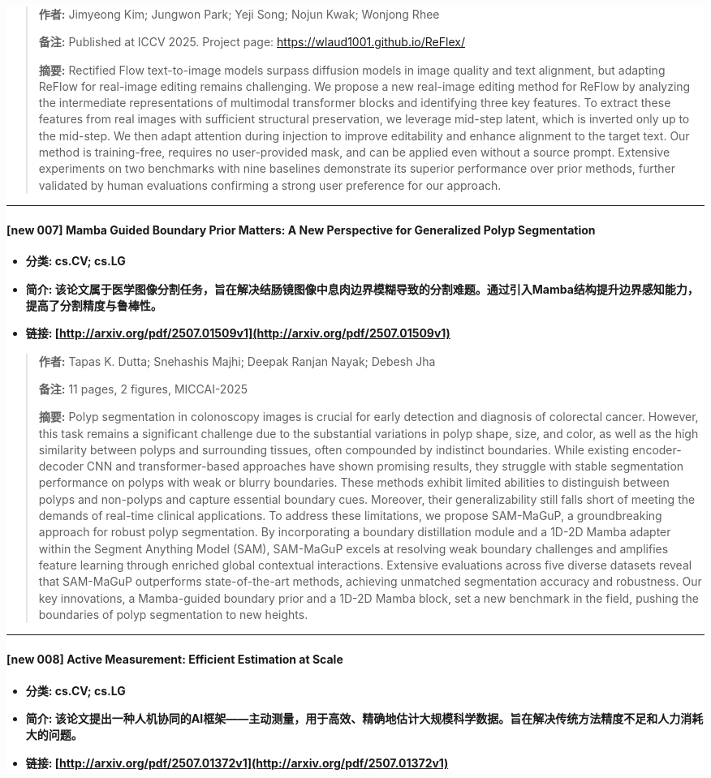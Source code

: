 > **作者:** Jimyeong Kim; Jungwon Park; Yeji Song; Nojun Kwak; Wonjong Rhee
>
> **备注:** Published at ICCV 2025. Project page: https://wlaud1001.github.io/ReFlex/
>
> **摘要:** Rectified Flow text-to-image models surpass diffusion models in image quality and text alignment, but adapting ReFlow for real-image editing remains challenging. We propose a new real-image editing method for ReFlow by analyzing the intermediate representations of multimodal transformer blocks and identifying three key features. To extract these features from real images with sufficient structural preservation, we leverage mid-step latent, which is inverted only up to the mid-step. We then adapt attention during injection to improve editability and enhance alignment to the target text. Our method is training-free, requires no user-provided mask, and can be applied even without a source prompt. Extensive experiments on two benchmarks with nine baselines demonstrate its superior performance over prior methods, further validated by human evaluations confirming a strong user preference for our approach.
>
---
#### [new 007] Mamba Guided Boundary Prior Matters: A New Perspective for Generalized Polyp Segmentation
- **分类: cs.CV; cs.LG**

- **简介: 该论文属于医学图像分割任务，旨在解决结肠镜图像中息肉边界模糊导致的分割难题。通过引入Mamba结构提升边界感知能力，提高了分割精度与鲁棒性。**

- **链接: [http://arxiv.org/pdf/2507.01509v1](http://arxiv.org/pdf/2507.01509v1)**

> **作者:** Tapas K. Dutta; Snehashis Majhi; Deepak Ranjan Nayak; Debesh Jha
>
> **备注:** 11 pages, 2 figures, MICCAI-2025
>
> **摘要:** Polyp segmentation in colonoscopy images is crucial for early detection and diagnosis of colorectal cancer. However, this task remains a significant challenge due to the substantial variations in polyp shape, size, and color, as well as the high similarity between polyps and surrounding tissues, often compounded by indistinct boundaries. While existing encoder-decoder CNN and transformer-based approaches have shown promising results, they struggle with stable segmentation performance on polyps with weak or blurry boundaries. These methods exhibit limited abilities to distinguish between polyps and non-polyps and capture essential boundary cues. Moreover, their generalizability still falls short of meeting the demands of real-time clinical applications. To address these limitations, we propose SAM-MaGuP, a groundbreaking approach for robust polyp segmentation. By incorporating a boundary distillation module and a 1D-2D Mamba adapter within the Segment Anything Model (SAM), SAM-MaGuP excels at resolving weak boundary challenges and amplifies feature learning through enriched global contextual interactions. Extensive evaluations across five diverse datasets reveal that SAM-MaGuP outperforms state-of-the-art methods, achieving unmatched segmentation accuracy and robustness. Our key innovations, a Mamba-guided boundary prior and a 1D-2D Mamba block, set a new benchmark in the field, pushing the boundaries of polyp segmentation to new heights.
>
---
#### [new 008] Active Measurement: Efficient Estimation at Scale
- **分类: cs.CV; cs.LG**

- **简介: 该论文提出一种人机协同的AI框架——主动测量，用于高效、精确地估计大规模科学数据。旨在解决传统方法精度不足和人力消耗大的问题。**

- **链接: [http://arxiv.org/pdf/2507.01372v1](http://arxiv.org/pdf/2507.01372v1)**
